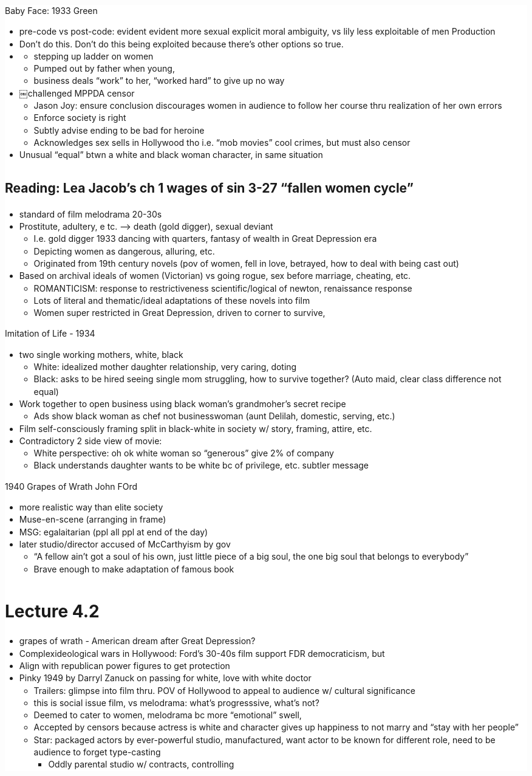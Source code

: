 Baby Face: 1933 Green
- pre-code vs post-code: evident evident more sexual explicit moral ambiguity, vs lily less exploitable of men Production
- Don’t do this. Don’t do this being exploited because there’s other options so true. 
- - stepping up ladder on women
  - Pumped out by father when young, 
  - business deals “work” to her, “worked hard” to give up no way
- ￼challenged MPPDA censor
  - Jason Joy: ensure conclusion discourages women in audience to follow her course thru realization of her own errors
  - Enforce society is right
  - Subtly advise ending to be bad for heroine
  - Acknowledges sex sells in Hollywood tho i.e. “mob movies” cool crimes, but must also censor 
- Unusual “equal” btwn a white and black woman character, in same situation
## Reading: Lea Jacob’s ch 1 wages of sin 3-27 “fallen women cycle”
- standard of film melodrama 20-30s
- Prostitute, adultery, e tc. —> death (gold digger), sexual deviant
  - I.e. gold digger 1933 dancing with quarters, fantasy of wealth in Great Depression era
  - Depicting women as dangerous, alluring, etc.
  - Originated from 19th century novels (pov of women, fell in love, betrayed, how to deal with being cast out)
- Based on archival ideals of women (Victorian) vs going rogue, sex before marriage, cheating, etc.
  - ROMANTICISM: response to restrictiveness scientific/logical of newton, renaissance response
  - Lots of literal and thematic/ideal adaptations of these novels into film
  - Women super restricted in Great Depression, driven to corner to survive,

Imitation of Life - 1934
- two single working mothers, white, black
  - White: idealized mother daughter relationship, very caring, doting
  - Black: asks to be hired seeing single mom struggling, how to survive together? (Auto maid, clear class difference not equal)
- Work together to open business using black woman’s grandmoher’s secret recipe
  - Ads show black woman as chef not businesswoman (aunt Delilah, domestic, serving, etc.)
- Film self-consciously framing split in black-white in society w/ story, framing, attire, etc.
- Contradictory 2 side view of movie:
  - White perspective: oh ok white woman so “generous” give 2% of company
  - Black understands daughter wants to be white bc of privilege, etc. subtler message

1940 Grapes of Wrath John FOrd
- more realistic way than elite society
- Muse-en-scene (arranging in frame)
- MSG: egalaitarian (ppl all ppl at end of the day)
- later studio/director accused of McCarthyism by gov
  - “A fellow ain’t got a soul of his own, just little piece of a big soul, the one big soul that belongs to everybody”
  - Brave enough to make adaptation of famous book

# Lecture 4.2
- grapes of wrath - American dream after Great Depression?
- Complexideological wars in Hollywood: Ford’s 30-40s film support FDR democraticism, but 
- Align with republican power figures to get protection
- Pinky 1949 by Darryl Zanuck on passing for white, love with white doctor
  - Trailers: glimpse into film thru. POV of Hollywood to appeal to audience w/ cultural significance
  - this is social issue film, vs melodrama: what’s progresssive, what’s not?
  - Deemed to cater to women, melodrama bc more “emotional” swell,
  - Accepted by censors because actress is white and character gives up happiness to not marry and “stay with her people”
  - Star: packaged actors by ever-powerful studio, manufactured, want actor to be known for different role, need to be audience to forget type-casting
    - Oddly parental studio w/ contracts, controlling